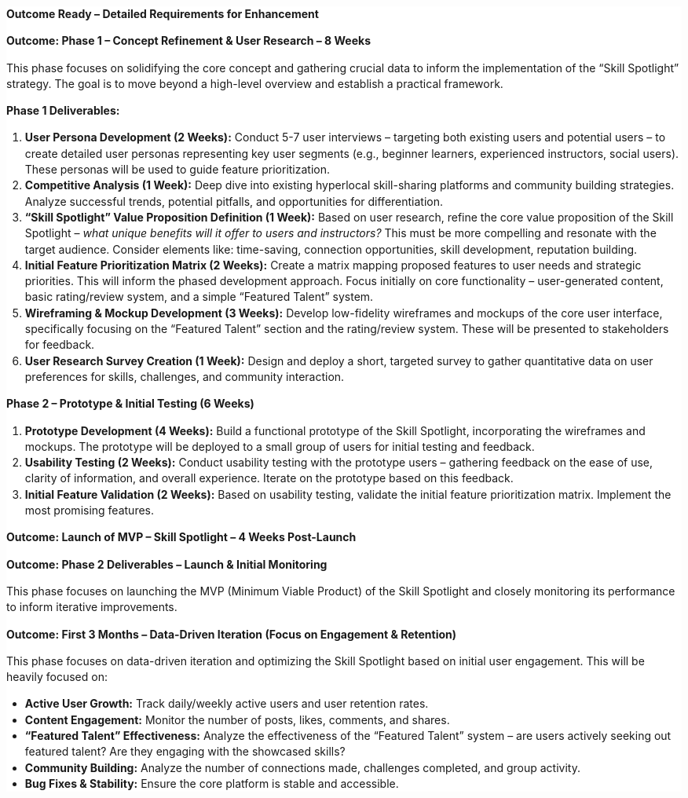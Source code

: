 
**Outcome Ready – Detailed Requirements for Enhancement**

**Outcome: Phase 1 – Concept Refinement & User Research – 8 Weeks**

This phase focuses on solidifying the core concept and gathering crucial data to inform the implementation of the “Skill Spotlight” strategy. The goal is to move beyond a high-level overview and establish a practical framework.

**Phase 1 Deliverables:**

1. **User Persona Development (2 Weeks):** Conduct 5-7 user interviews – targeting both existing users and potential users – to create detailed user personas representing key user segments (e.g., beginner learners, experienced instructors, social users). These personas will be used to guide feature prioritization.
2. **Competitive Analysis (1 Week):**  Deep dive into existing hyperlocal skill-sharing platforms and community building strategies. Analyze successful trends, potential pitfalls, and opportunities for differentiation.
3. **“Skill Spotlight” Value Proposition Definition (1 Week):** Based on user research, refine the core value proposition of the Skill Spotlight – *what unique benefits will it offer to users and instructors?*  This must be more compelling and resonate with the target audience.  Consider elements like: time-saving, connection opportunities, skill development, reputation building.
4. **Initial Feature Prioritization Matrix (2 Weeks):** Create a matrix mapping proposed features to user needs and strategic priorities. This will inform the phased development approach. Focus initially on core functionality – user-generated content, basic rating/review system, and a simple “Featured Talent” system.
5. **Wireframing & Mockup Development (3 Weeks):** Develop low-fidelity wireframes and mockups of the core user interface, specifically focusing on the “Featured Talent” section and the rating/review system. These will be presented to stakeholders for feedback.
6. **User Research Survey Creation (1 Week):** Design and deploy a short, targeted survey to gather quantitative data on user preferences for skills, challenges, and community interaction.

**Phase 2 – Prototype & Initial Testing (6 Weeks)**

1. **Prototype Development (4 Weeks):** Build a functional prototype of the Skill Spotlight, incorporating the wireframes and mockups. The prototype will be deployed to a small group of users for initial testing and feedback.
2. **Usability Testing (2 Weeks):** Conduct usability testing with the prototype users – gathering feedback on the ease of use, clarity of information, and overall experience.  Iterate on the prototype based on this feedback.
3. **Initial Feature Validation (2 Weeks):** Based on usability testing, validate the initial feature prioritization matrix. Implement the most promising features.


**Outcome:  Launch of MVP – Skill Spotlight – 4 Weeks Post-Launch**

**Outcome: Phase 2 Deliverables – Launch & Initial Monitoring**

This phase focuses on launching the MVP (Minimum Viable Product) of the Skill Spotlight and closely monitoring its performance to inform iterative improvements.

**Outcome:  First 3 Months – Data-Driven Iteration (Focus on Engagement & Retention)**

This phase focuses on data-driven iteration and optimizing the Skill Spotlight based on initial user engagement. This will be heavily focused on:

* **Active User Growth:** Track daily/weekly active users and user retention rates.
* **Content Engagement:** Monitor the number of posts, likes, comments, and shares.
* **“Featured Talent” Effectiveness:** Analyze the effectiveness of the “Featured Talent” system – are users actively seeking out featured talent? Are they engaging with the showcased skills?
* **Community Building:** Analyze the number of connections made, challenges completed, and group activity.
* **Bug Fixes & Stability:** Ensure the core platform is stable and accessible.
